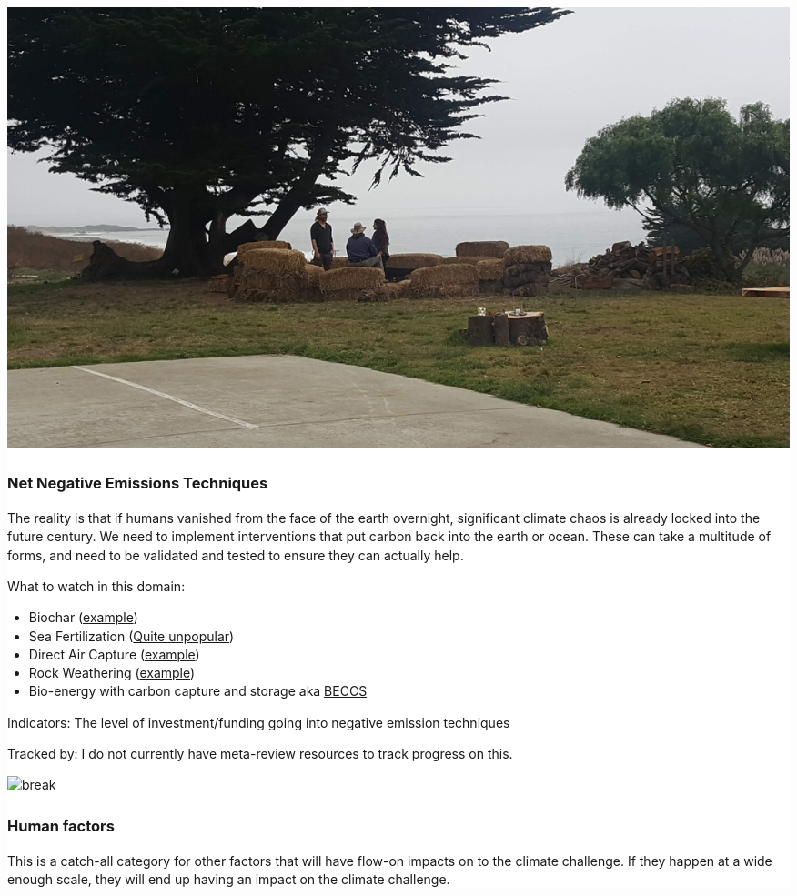 ![break](../img/watchlist/land.jpg)

### Net Negative Emissions Techniques <a name="net"></a>

The reality is that if humans vanished from the face of the earth overnight, significant climate chaos is already locked into the future century. We need to implement interventions that put carbon back into the earth or ocean. These can take a multitude of forms, and need to be validated and tested to ensure they can actually help.

What to watch in this domain:
- Biochar ([example](https://www.earthcarellc.com/))
- Sea Fertilization ([Quite unpopular](http://www.geoengineeringmonitor.org/2018/05/ocean-fertilization/))
- Direct Air Capture ([example](https://www.climeworks.com/))
- Rock Weathering ([example](https://projectvesta.org/))
- Bio-energy with carbon capture and storage aka [BECCS](https://www.carbonbrief.org/beccs-the-story-of-climate-changes-saviour-technology)

Indicators: The level of investment/funding going into negative emission techniques

Tracked by: I do not currently have meta-review resources to track progress on this.

![break](../img/watchlist/agateandsea.JPG)

### Human factors <a name="human"></a>

This is a catch-all category for other factors that will have flow-on impacts on to the climate challenge. If they happen at a wide enough scale, they will end up having an impact on the climate challenge.
 